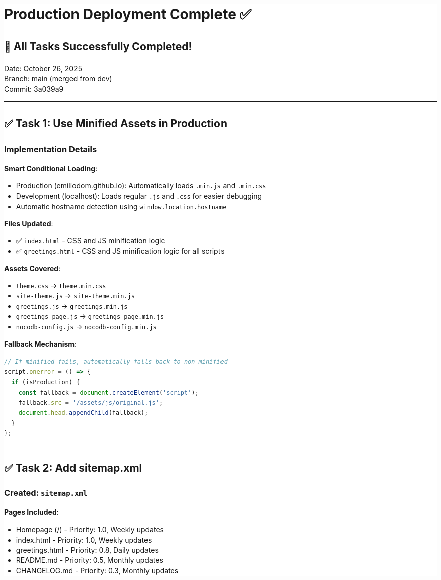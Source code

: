 # Production Deployment Complete ✅

## 🎉 All Tasks Successfully Completed!

Date: October 26, 2025  
Branch: main (merged from dev)  
Commit: 3a039a9

---

## ✅ Task 1: Use Minified Assets in Production

### Implementation Details
**Smart Conditional Loading**:
- Production (emiliodom.github.io): Automatically loads `.min.js` and `.min.css`
- Development (localhost): Loads regular `.js` and `.css` for easier debugging
- Automatic hostname detection using `window.location.hostname`

**Files Updated**:
- ✅ `index.html` - CSS and JS minification logic
- ✅ `greetings.html` - CSS and JS minification logic for all scripts

**Assets Covered**:
- `theme.css` → `theme.min.css`
- `site-theme.js` → `site-theme.min.js`
- `greetings.js` → `greetings.min.js`
- `greetings-page.js` → `greetings-page.min.js`
- `nocodb-config.js` → `nocodb-config.min.js`

**Fallback Mechanism**:
```javascript
// If minified fails, automatically falls back to non-minified
script.onerror = () => {
  if (isProduction) {
    const fallback = document.createElement('script');
    fallback.src = '/assets/js/original.js';
    document.head.appendChild(fallback);
  }
};
```

---

## ✅ Task 2: Add sitemap.xml

### Created: `sitemap.xml`
**Pages Included**:
- Homepage (/) - Priority: 1.0, Weekly updates
- index.html - Priority: 1.0, Weekly updates
- greetings.html - Priority: 0.8, Daily updates
- README.md - Priority: 0.5, Monthly updates
- CHANGELOG.md - Priority: 0.3, Monthly updates
